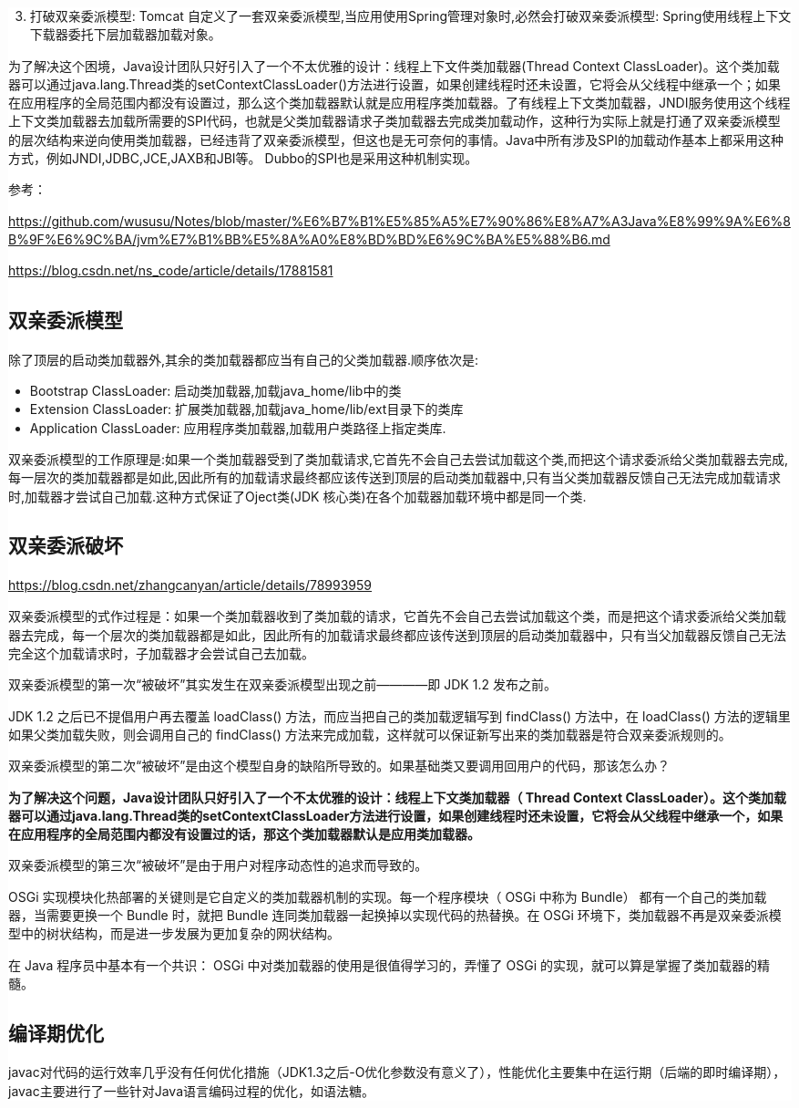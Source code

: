 3. 打破双亲委派模型:  Tomcat 自定义了一套双亲委派模型,当应用使用Spring管理对象时,必然会打破双亲委派模型:  Spring使用线程上下文下载器委托下层加载器加载对象。

为了解决这个困境，Java设计团队只好引入了一个不太优雅的设计：线程上下文件类加载器(Thread Context ClassLoader)。这个类加载器可以通过java.lang.Thread类的setContextClassLoader()方法进行设置，如果创建线程时还未设置，它将会从父线程中继承一个；如果在应用程序的全局范围内都没有设置过，那么这个类加载器默认就是应用程序类加载器。了有线程上下文类加载器，JNDI服务使用这个线程上下文类加载器去加载所需要的SPI代码，也就是父类加载器请求子类加载器去完成类加载动作，这种行为实际上就是打通了双亲委派模型的层次结构来逆向使用类加载器，已经违背了双亲委派模型，但这也是无可奈何的事情。Java中所有涉及SPI的加载动作基本上都采用这种方式，例如JNDI,JDBC,JCE,JAXB和JBI等。 Dubbo的SPI也是采用这种机制实现。



参考：

https://github.com/wususu/Notes/blob/master/%E6%B7%B1%E5%85%A5%E7%90%86%E8%A7%A3Java%E8%99%9A%E6%8B%9F%E6%9C%BA/jvm%E7%B1%BB%E5%8A%A0%E8%BD%BD%E6%9C%BA%E5%88%B6.md

https://blog.csdn.net/ns_code/article/details/17881581



## 双亲委派模型

除了顶层的启动类加载器外,其余的类加载器都应当有自己的父类加载器.顺序依次是:

- Bootstrap ClassLoader: 启动类加载器,加载java_home/lib中的类
- Extension ClassLoader: 扩展类加载器,加载java_home/lib/ext目录下的类库
- Application ClassLoader: 应用程序类加载器,加载用户类路径上指定类库.

双亲委派模型的工作原理是:如果一个类加载器受到了类加载请求,它首先不会自己去尝试加载这个类,而把这个请求委派给父类加载器去完成,每一层次的类加载器都是如此,因此所有的加载请求最终都应该传送到顶层的启动类加载器中,只有当父类加载器反馈自己无法完成加载请求时,加载器才尝试自己加载.这种方式保证了Oject类(JDK 核心类)在各个加载器加载环境中都是同一个类.


## 双亲委派破坏
https://blog.csdn.net/zhangcanyan/article/details/78993959

双亲委派模型的式作过程是：如果一个类加载器收到了类加载的请求，它首先不会自己去尝试加载这个类，而是把这个请求委派给父类加载器去完成，每一个层次的类加载器都是如此，因此所有的加载请求最终都应该传送到顶层的启动类加载器中，只有当父加载器反馈自己无法完全这个加载请求时，子加载器才会尝试自己去加载。

双亲委派模型的第一次“被破坏”其实发生在双亲委派模型出现之前————即 JDK 1.2 发布之前。

JDK 1.2 之后已不提倡用户再去覆盖 loadClass() 方法，而应当把自己的类加载逻辑写到 findClass() 方法中，在 loadClass() 方法的逻辑里如果父类加载失败，则会调用自己的 findClass() 方法来完成加载，这样就可以保证新写出来的类加载器是符合双亲委派规则的。

双亲委派模型的第二次“被破坏”是由这个模型自身的缺陷所导致的。如果基础类又要调用回用户的代码，那该怎么办？

**为了解决这个问题，Java设计团队只好引入了一个不太优雅的设计：线程上下文类加载器（ Thread Context ClassLoader）。这个类加载器可以通过java.lang.Thread类的setContextClassLoader方法进行设置，如果创建线程时还未设置，它将会从父线程中继承一个，如果在应用程序的全局范围内都没有设置过的话，那这个类加载器默认是应用类加载器。**

双亲委派模型的第三次“被破坏”是由于用户对程序动态性的追求而导致的。

OSGi 实现模块化热部署的关键则是它自定义的类加载器机制的实现。每一个程序模块（ OSGi 中称为 Bundle） 都有一个自己的类加载器，当需要更换一个 Bundle 时，就把 Bundle 连同类加载器一起换掉以实现代码的热替换。在 OSGi 环境下，类加载器不再是双亲委派模型中的树状结构，而是进一步发展为更加复杂的网状结构。

在 Java 程序员中基本有一个共识： OSGi 中对类加载器的使用是很值得学习的，弄懂了 OSGi 的实现，就可以算是掌握了类加载器的精髓。



## 编译期优化

javac对代码的运行效率几乎没有任何优化措施（JDK1.3之后-O优化参数没有意义了），性能优化主要集中在运行期（后端的即时编译期），javac主要进行了一些针对Java语言编码过程的优化，如语法糖。
